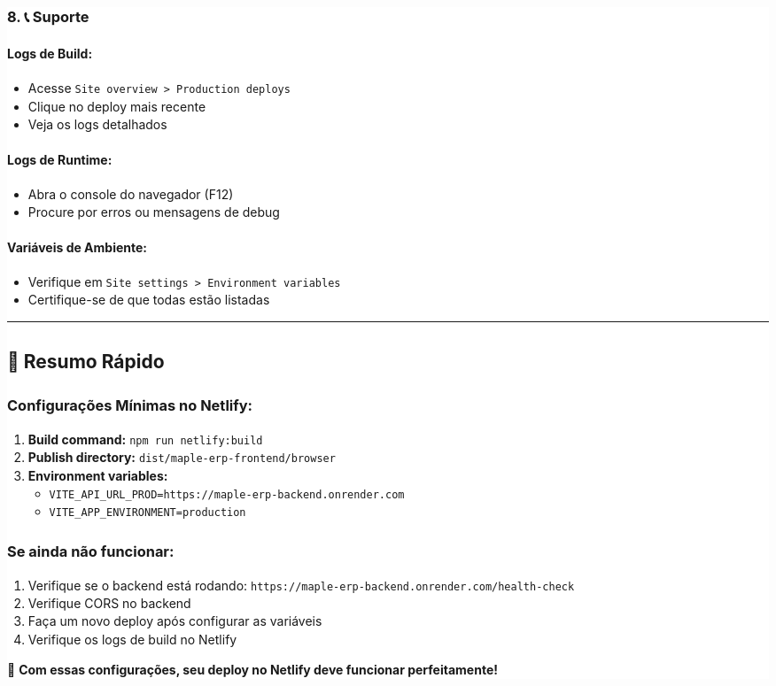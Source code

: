 ### 8. 📞 **Suporte**

#### **Logs de Build:**
- Acesse `Site overview > Production deploys`
- Clique no deploy mais recente
- Veja os logs detalhados

#### **Logs de Runtime:**
- Abra o console do navegador (F12)
- Procure por erros ou mensagens de debug

#### **Variáveis de Ambiente:**
- Verifique em `Site settings > Environment variables`
- Certifique-se de que todas estão listadas

---

## 🎯 **Resumo Rápido**

### **Configurações Mínimas no Netlify:**
1. **Build command:** `npm run netlify:build`
2. **Publish directory:** `dist/maple-erp-frontend/browser`
3. **Environment variables:**
   - `VITE_API_URL_PROD=https://maple-erp-backend.onrender.com`
   - `VITE_APP_ENVIRONMENT=production`

### **Se ainda não funcionar:**
1. Verifique se o backend está rodando: `https://maple-erp-backend.onrender.com/health-check`
2. Verifique CORS no backend
3. Faça um novo deploy após configurar as variáveis
4. Verifique os logs de build no Netlify

🚀 **Com essas configurações, seu deploy no Netlify deve funcionar perfeitamente!**